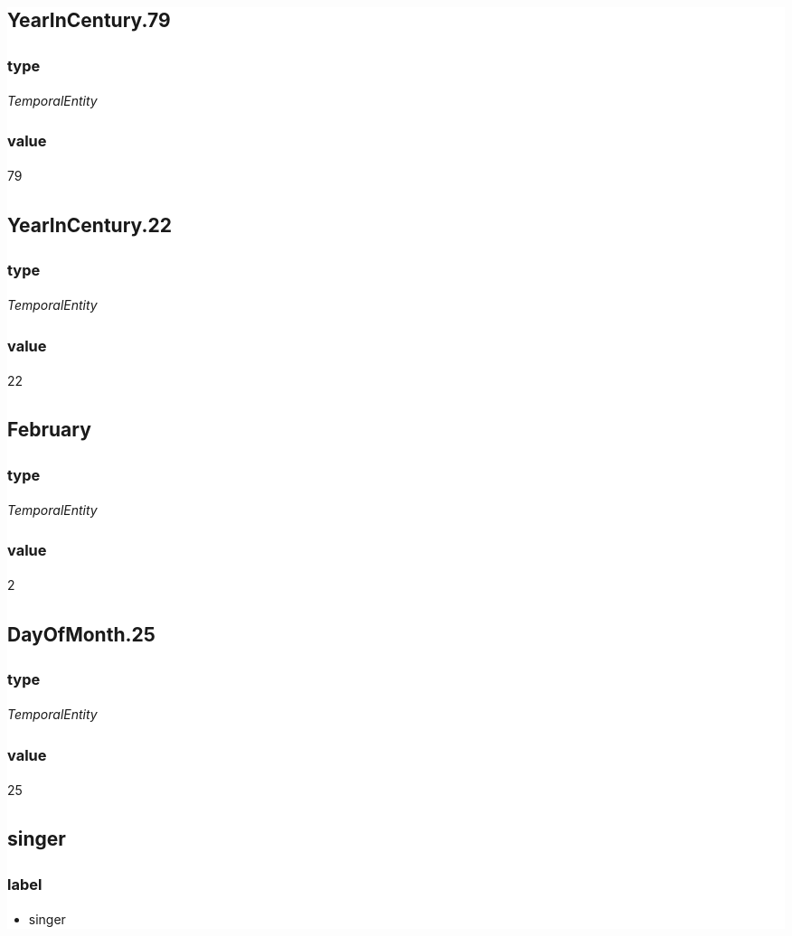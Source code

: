 ## YearInCentury.79

### type


*TemporalEntity*

### value


79

## YearInCentury.22

### type


*TemporalEntity*

### value


22

## February

### type


*TemporalEntity*

### value


2

## DayOfMonth.25

### type


*TemporalEntity*

### value


25

## singer

### label

 - singer
